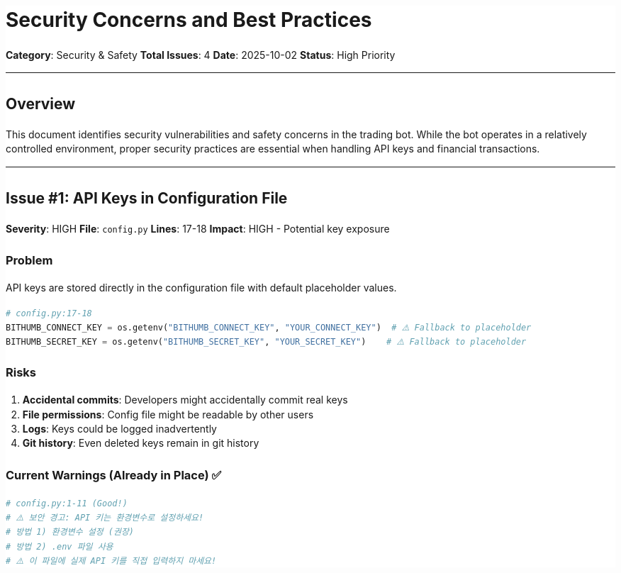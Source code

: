# Security Concerns and Best Practices

**Category**: Security & Safety
**Total Issues**: 4
**Date**: 2025-10-02
**Status**: High Priority

---

## Overview

This document identifies security vulnerabilities and safety concerns in the trading bot. While the bot operates in a relatively controlled environment, proper security practices are essential when handling API keys and financial transactions.

---

## Issue #1: API Keys in Configuration File

**Severity**: HIGH
**File**: `config.py`
**Lines**: 17-18
**Impact**: HIGH - Potential key exposure

### Problem

API keys are stored directly in the configuration file with default placeholder values.

```python
# config.py:17-18
BITHUMB_CONNECT_KEY = os.getenv("BITHUMB_CONNECT_KEY", "YOUR_CONNECT_KEY")  # ⚠️ Fallback to placeholder
BITHUMB_SECRET_KEY = os.getenv("BITHUMB_SECRET_KEY", "YOUR_SECRET_KEY")    # ⚠️ Fallback to placeholder
```

### Risks
1. **Accidental commits**: Developers might accidentally commit real keys
2. **File permissions**: Config file might be readable by other users
3. **Logs**: Keys could be logged inadvertently
4. **Git history**: Even deleted keys remain in git history

### Current Warnings (Already in Place) ✅
```python
# config.py:1-11 (Good!)
# ⚠️ 보안 경고: API 키는 환경변수로 설정하세요!
# 방법 1) 환경변수 설정 (권장)
# 방법 2) .env 파일 사용
# ⚠️ 이 파일에 실제 API 키를 직접 입력하지 마세요!
```
